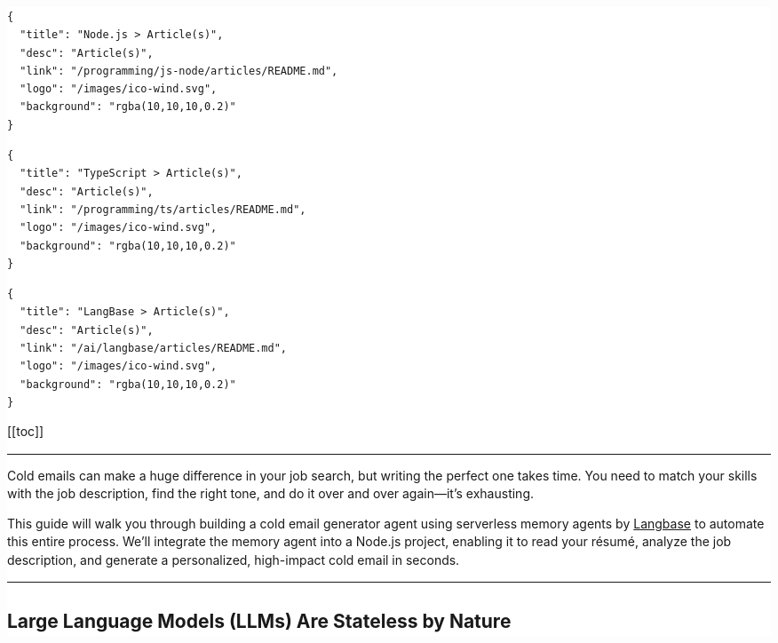 ```component VPCard
{
  "title": "Node.js > Article(s)",
  "desc": "Article(s)",
  "link": "/programming/js-node/articles/README.md",
  "logo": "/images/ico-wind.svg",
  "background": "rgba(10,10,10,0.2)"
}
```

```component VPCard
{
  "title": "TypeScript > Article(s)",
  "desc": "Article(s)",
  "link": "/programming/ts/articles/README.md",
  "logo": "/images/ico-wind.svg",
  "background": "rgba(10,10,10,0.2)"
}
```

```component VPCard
{
  "title": "LangBase > Article(s)",
  "desc": "Article(s)",
  "link": "/ai/langbase/articles/README.md",
  "logo": "/images/ico-wind.svg",
  "background": "rgba(10,10,10,0.2)"
}
```

[[toc]]

---

<SiteInfo
  name="How to build a serverless AI agent to generate cold emails for your dream job"
  desc="Cold emails can make a huge difference in your job search, but writing the perfect one takes time. You need to match your skills with the job description, find the right tone, and do it over and over again—it’s exhausting. This guide will walk you th..."
  url="https://freecodecamp.org/news/build-a-serverless-ai-agent-for-generating-cold-emails"
  logo="https://cdn.freecodecamp.org/universal/favicons/favicon.ico"
  preview="https://cdn.hashnode.com/res/hashnode/image/upload/v1739971173263/869c0c1c-9b45-48af-a1d1-0982436b8630.png"/>

Cold emails can make a huge difference in your job search, but writing the perfect one takes time. You need to match your skills with the job description, find the right tone, and do it over and over again—it’s exhausting.

This guide will walk you through building a cold email generator agent using serverless memory agents by [<VPIcon icon="fa-brands fa-globe"/>Langbase](http://langbase.com) to automate this entire process. We’ll integrate the memory agent into a Node.js project, enabling it to read your résumé, analyze the job description, and generate a personalized, high-impact cold email in seconds.

---

## Large Language Models (LLMs) Are Stateless by Nature
